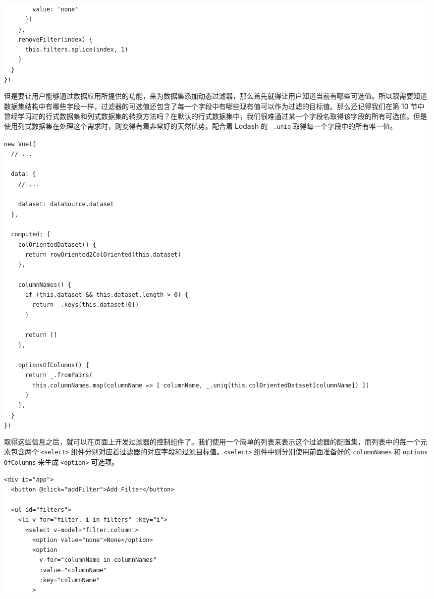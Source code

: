 ```
        value: 'none'
      })
    },
    removeFilter(index) {
      this.filters.splice(index, 1)
    }
  }
})

```

但是要让用户能够通过数据应用所提供的功能，来为数据集添加动态过滤器，那么首先就得让用户知道当前有哪些可选值。所以跟需要知道数据集结构中有哪些字段一样，过滤器的可选值还包含了每一个字段中有哪些现有值可以作为过滤的目标值。那么还记得我们在第 10 节中曾经学习过的行式数据集和列式数据集的转换方法吗？在默认的行式数据集中，我们很难通过某一个字段名取得该字段的所有可选值。但是使用列式数据集在处理这个需求时，则变得有着非常好的天然优势。配合着 Lodash 的 `_.uniq` 取得每一个字段中的所有唯一值。

```
new Vue({
  // ...
  
  data: {
    // ...
  
    dataset: dataSource.dataset
  },
  
  computed: {
    colOrientedDataset() {
      return rowOriented2ColOriented(this.dataset)
    },

    columnNames() {
      if (this.dataset && this.dataset.length > 0) {
        return _.keys(this.dataset[0])
      }

      return []
    },

    optionsOfColumns() {
      return _.fromPairs(
        this.columnNames.map(columnName => [ columnName, _.uniq(this.colOrientedDataset[columnName]) ])
      )
    },
  }
})

```

取得这些信息之后，就可以在页面上开发过滤器的控制组件了。我们使用一个简单的列表来表示这个过滤器的配置集，而列表中的每一个元素包含两个 `<select>` 组件分别对应着过滤器的对应字段和过滤目标值。`<select>` 组件中则分别使用前面准备好的 `columnNames` 和 `optionsOfColumns` 来生成 `<option>` 可选项。

```
<div id="app">
  <button @click="addFilter">Add Filter</button>

  <ul id="filters">
    <li v-for="filter, i in filters" :key="i">
      <select v-model="filter.column">
        <option value="none">None</option>
        <option
          v-for="columnName in columnNames"
          :value="columnName"
          :key="columnName"
        >
```